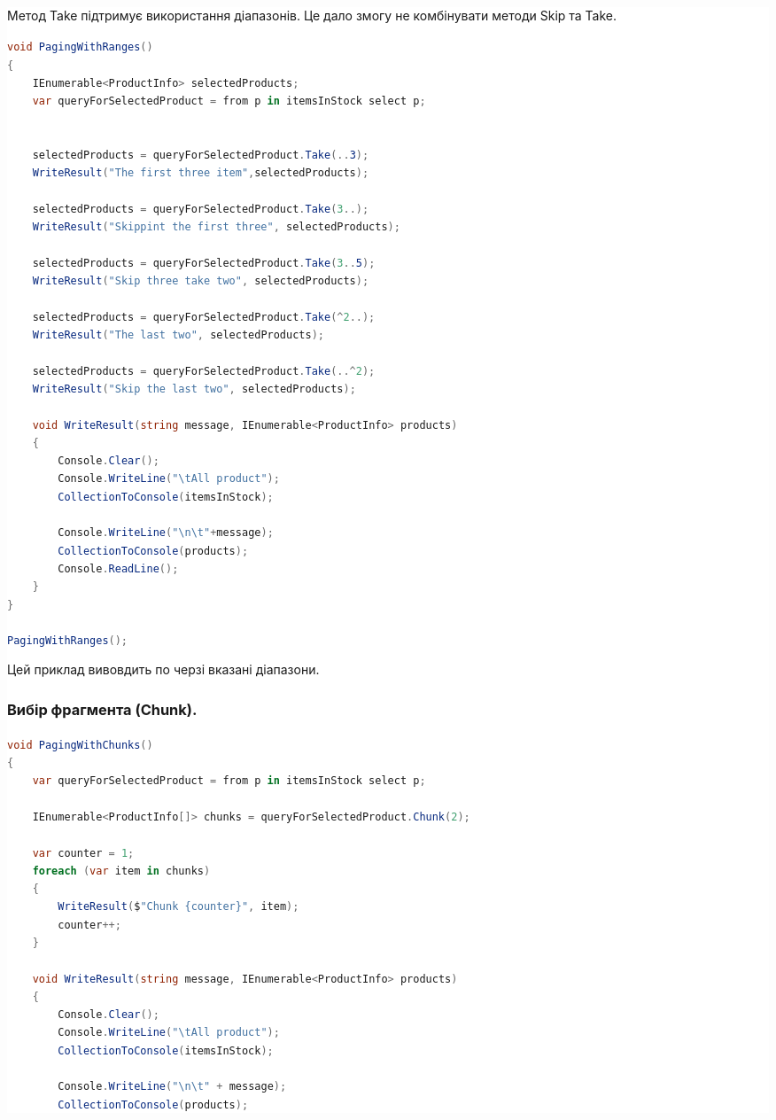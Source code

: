 Метод Take підтримує використання діапазонів. Це дало змогу не комбінувати методи Skip та Take. 

```cs
void PagingWithRanges()
{
    IEnumerable<ProductInfo> selectedProducts;
    var queryForSelectedProduct = from p in itemsInStock select p;


    selectedProducts = queryForSelectedProduct.Take(..3);
    WriteResult("The first three item",selectedProducts);

    selectedProducts = queryForSelectedProduct.Take(3..);
    WriteResult("Skippint the first three", selectedProducts);

    selectedProducts = queryForSelectedProduct.Take(3..5);
    WriteResult("Skip three take two", selectedProducts);

    selectedProducts = queryForSelectedProduct.Take(^2..);
    WriteResult("The last two", selectedProducts);

    selectedProducts = queryForSelectedProduct.Take(..^2);
    WriteResult("Skip the last two", selectedProducts);

    void WriteResult(string message, IEnumerable<ProductInfo> products)
    {
        Console.Clear();
        Console.WriteLine("\tAll product");
        CollectionToConsole(itemsInStock);

        Console.WriteLine("\n\t"+message);
        CollectionToConsole(products);
        Console.ReadLine();
    }
}

PagingWithRanges();
```
Цей приклад вивовдить по черзі вказані діапазони.


### Вибір фрагмента (Chunk).

```cs
void PagingWithChunks()
{
    var queryForSelectedProduct = from p in itemsInStock select p;

    IEnumerable<ProductInfo[]> chunks = queryForSelectedProduct.Chunk(2);

    var counter = 1;
    foreach (var item in chunks)
    {
        WriteResult($"Chunk {counter}", item);
        counter++;
    }

    void WriteResult(string message, IEnumerable<ProductInfo> products)
    {
        Console.Clear();
        Console.WriteLine("\tAll product");
        CollectionToConsole(itemsInStock);

        Console.WriteLine("\n\t" + message);
        CollectionToConsole(products);
```
